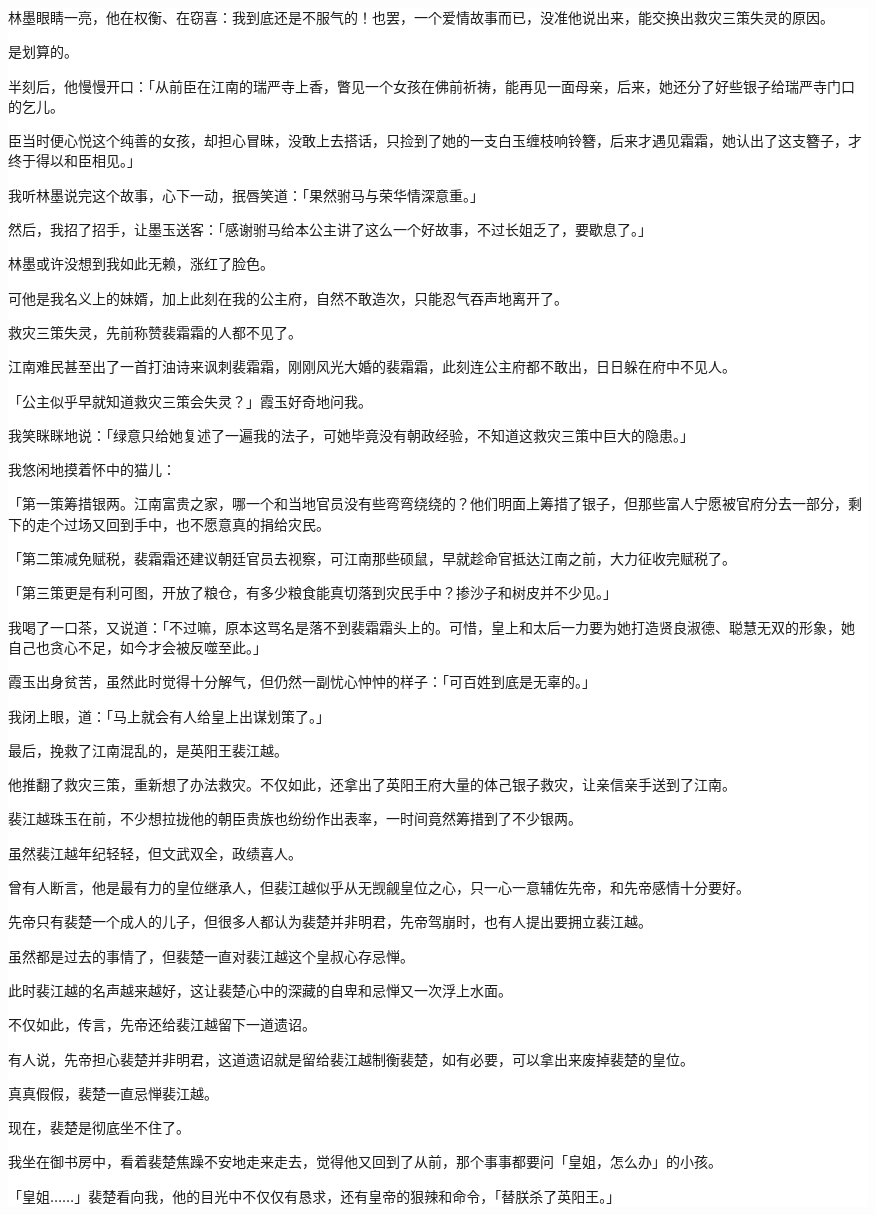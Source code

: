 林墨眼睛一亮，他在权衡、在窃喜：我到底还是不服气的！也罢，一个爱情故事而已，没准他说出来，能交换出救灾三策失灵的原因。

是划算的。

半刻后，他慢慢开口：「从前臣在江南的瑞严寺上香，瞥见一个女孩在佛前祈祷，能再见一面母亲，后来，她还分了好些银子给瑞严寺门口的乞儿。

臣当时便心悦这个纯善的女孩，却担心冒昧，没敢上去搭话，只捡到了她的一支白玉缠枝响铃簪，后来才遇见霜霜，她认出了这支簪子，才终于得以和臣相见。」

我听林墨说完这个故事，心下一动，抿唇笑道：「果然驸马与荣华情深意重。」

然后，我招了招手，让墨玉送客：「感谢驸马给本公主讲了这么一个好故事，不过长姐乏了，要歇息了。」

林墨或许没想到我如此无赖，涨红了脸色。

可他是我名义上的妹婿，加上此刻在我的公主府，自然不敢造次，只能忍气吞声地离开了。

救灾三策失灵，先前称赞裴霜霜的人都不见了。

江南难民甚至出了一首打油诗来讽刺裴霜霜，刚刚风光大婚的裴霜霜，此刻连公主府都不敢出，日日躲在府中不见人。

「公主似乎早就知道救灾三策会失灵？」霞玉好奇地问我。

我笑眯眯地说：「绿意只给她复述了一遍我的法子，可她毕竟没有朝政经验，不知道这救灾三策中巨大的隐患。」

我悠闲地摸着怀中的猫儿：

「第一策筹措银两。江南富贵之家，哪一个和当地官员没有些弯弯绕绕的？他们明面上筹措了银子，但那些富人宁愿被官府分去一部分，剩下的走个过场又回到手中，也不愿意真的捐给灾民。

「第二策减免赋税，裴霜霜还建议朝廷官员去视察，可江南那些硕鼠，早就趁命官抵达江南之前，大力征收完赋税了。

「第三策更是有利可图，开放了粮仓，有多少粮食能真切落到灾民手中？掺沙子和树皮并不少见。」

我喝了一口茶，又说道：「不过嘛，原本这骂名是落不到裴霜霜头上的。可惜，皇上和太后一力要为她打造贤良淑德、聪慧无双的形象，她自己也贪心不足，如今才会被反噬至此。」

霞玉出身贫苦，虽然此时觉得十分解气，但仍然一副忧心忡忡的样子：「可百姓到底是无辜的。」

我闭上眼，道：「马上就会有人给皇上出谋划策了。」

最后，挽救了江南混乱的，是英阳王裴江越。

他推翻了救灾三策，重新想了办法救灾。不仅如此，还拿出了英阳王府大量的体己银子救灾，让亲信亲手送到了江南。

裴江越珠玉在前，不少想拉拢他的朝臣贵族也纷纷作出表率，一时间竟然筹措到了不少银两。

虽然裴江越年纪轻轻，但文武双全，政绩喜人。

曾有人断言，他是最有力的皇位继承人，但裴江越似乎从无觊觎皇位之心，只一心一意辅佐先帝，和先帝感情十分要好。

先帝只有裴楚一个成人的儿子，但很多人都认为裴楚并非明君，先帝驾崩时，也有人提出要拥立裴江越。

虽然都是过去的事情了，但裴楚一直对裴江越这个皇叔心存忌惮。

此时裴江越的名声越来越好，这让裴楚心中的深藏的自卑和忌惮又一次浮上水面。

不仅如此，传言，先帝还给裴江越留下一道遗诏。

有人说，先帝担心裴楚并非明君，这道遗诏就是留给裴江越制衡裴楚，如有必要，可以拿出来废掉裴楚的皇位。

真真假假，裴楚一直忌惮裴江越。

现在，裴楚是彻底坐不住了。

我坐在御书房中，看着裴楚焦躁不安地走来走去，觉得他又回到了从前，那个事事都要问「皇姐，怎么办」的小孩。

「皇姐……」裴楚看向我，他的目光中不仅仅有恳求，还有皇帝的狠辣和命令，「替朕杀了英阳王。」
